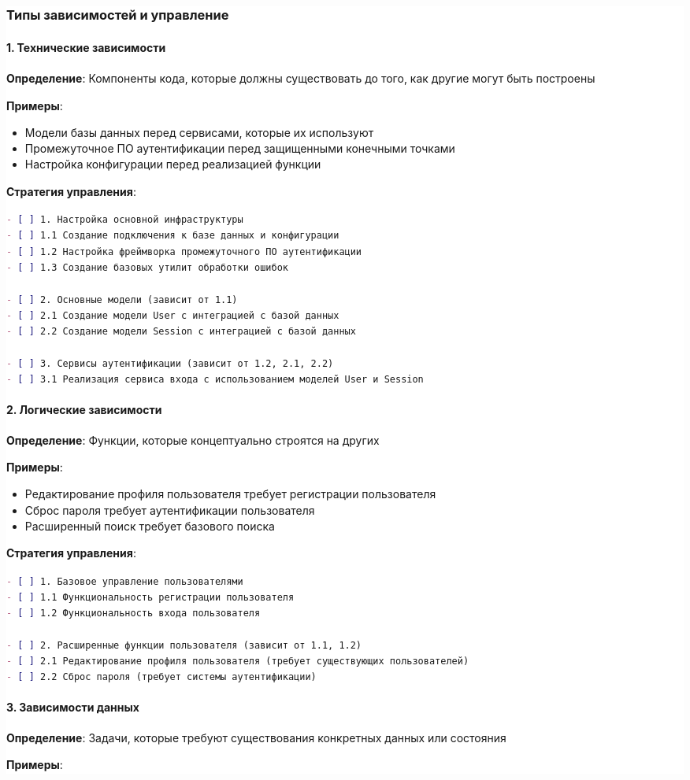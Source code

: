 ### Типы зависимостей и управление

#### 1. Технические зависимости

**Определение**: Компоненты кода, которые должны существовать до того, как другие могут быть построены

**Примеры**:

- Модели базы данных перед сервисами, которые их используют
- Промежуточное ПО аутентификации перед защищенными конечными точками
- Настройка конфигурации перед реализацией функции

**Стратегия управления**:

```markdown
- [ ] 1. Настройка основной инфраструктуры
- [ ] 1.1 Создание подключения к базе данных и конфигурации
- [ ] 1.2 Настройка фреймворка промежуточного ПО аутентификации
- [ ] 1.3 Создание базовых утилит обработки ошибок

- [ ] 2. Основные модели (зависит от 1.1)
- [ ] 2.1 Создание модели User с интеграцией с базой данных
- [ ] 2.2 Создание модели Session с интеграцией с базой данных

- [ ] 3. Сервисы аутентификации (зависит от 1.2, 2.1, 2.2)
- [ ] 3.1 Реализация сервиса входа с использованием моделей User и Session
```

#### 2. Логические зависимости

**Определение**: Функции, которые концептуально строятся на других

**Примеры**:

- Редактирование профиля пользователя требует регистрации пользователя
- Сброс пароля требует аутентификации пользователя
- Расширенный поиск требует базового поиска

**Стратегия управления**:

```markdown
- [ ] 1. Базовое управление пользователями
- [ ] 1.1 Функциональность регистрации пользователя
- [ ] 1.2 Функциональность входа пользователя

- [ ] 2. Расширенные функции пользователя (зависит от 1.1, 1.2)
- [ ] 2.1 Редактирование профиля пользователя (требует существующих пользователей)
- [ ] 2.2 Сброс пароля (требует системы аутентификации)
```

#### 3. Зависимости данных

**Определение**: Задачи, которые требуют существования конкретных данных или состояния

**Примеры**:
